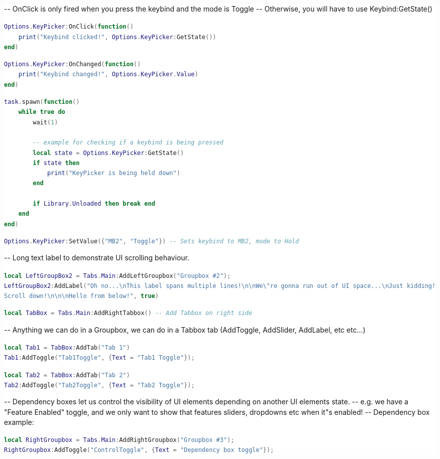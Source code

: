 -- OnClick is only fired when you press the keybind and the mode is Toggle
-- Otherwise, you will have to use Keybind:GetState()
```lua
Options.KeyPicker:OnClick(function()
    print("Keybind clicked!", Options.KeyPicker:GetState())
end)
```

```lua
Options.KeyPicker:OnChanged(function()
    print("Keybind changed!", Options.KeyPicker.Value)
end)
```

```lua
task.spawn(function()
    while true do
        wait(1)

        -- example for checking if a keybind is being pressed
        local state = Options.KeyPicker:GetState()
        if state then
            print("KeyPicker is being held down")
        end

        if Library.Unloaded then break end
    end
end)
```

```lua
Options.KeyPicker:SetValue({"MB2", "Toggle"}) -- Sets keybind to MB2, mode to Hold
```

-- Long text label to demonstrate UI scrolling behaviour.
```lua
local LeftGroupBox2 = Tabs.Main:AddLeftGroupbox("Groupbox #2");
LeftGroupBox2:AddLabel("Oh no...\nThis label spans multiple lines!\n\nWe\"re gonna run out of UI space...\nJust kidding! Scroll down!\n\n\nHello from below!", true)
```

```lua
local TabBox = Tabs.Main:AddRightTabbox() -- Add Tabbox on right side
```

-- Anything we can do in a Groupbox, we can do in a Tabbox tab (AddToggle, AddSlider, AddLabel, etc etc...)
```lua
local Tab1 = TabBox:AddTab("Tab 1")
Tab1:AddToggle("Tab1Toggle", {Text = "Tab1 Toggle"});
```

```lua
local Tab2 = TabBox:AddTab("Tab 2")
Tab2:AddToggle("Tab2Toggle", {Text = "Tab2 Toggle"});
```

-- Dependency boxes let us control the visibility of UI elements depending on another UI elements state.
-- e.g. we have a "Feature Enabled" toggle, and we only want to show that features sliders, dropdowns etc when it"s enabled!
-- Dependency box example:
```lua
local RightGroupbox = Tabs.Main:AddRightGroupbox("Groupbox #3");
RightGroupbox:AddToggle("ControlToggle", {Text = "Dependency box toggle"});
```
